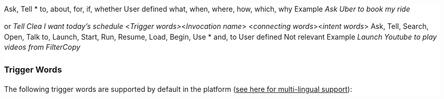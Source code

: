   <td>Ask, Tell
   </td>
   <td>*
   </td>
   <td>to, about, for, if, whether
   </td>
   <td>User defined
   </td>
   <td>what, when, where, how, which, why
   </td>
  </tr>
  <tr>
   <td>Example
   </td>
   <td colspan="4" ><em>Ask Uber to book my ride</em>
<p>
or <em>Tell Clea I want today’s schedule</em>
   </td>
  </tr>
  <tr>
   <td rowspan="2" >&lt;<em>Trigger words></em>&lt;<em>Invocation name</em>> &lt;<em>connecting words</em>>&lt;<em>intent words</em>>
   </td>
   <td>Ask, Tell, Search, Open, Talk to, Launch, Start, Run, Resume, Load, Begin, Use
   </td>
   <td>*
   </td>
   <td>and, to
   </td>
   <td>User defined
   </td>
   <td>Not relevant
   </td>
  </tr>
  <tr>
   <td>Example
   </td>
   <td colspan="4" ><em>Launch Youtube to play videos from FilterCopy</em>
   </td>
  </tr>
</table>




	

		

			


### **Trigger Words**

The following trigger words are supported by default in the platform ([see here for multi-lingual support](https://developer.kore.ai/docs/bots/how-tos/multi-lingual-bot-behavior/#TriggerExit_Phrase_Support)):
